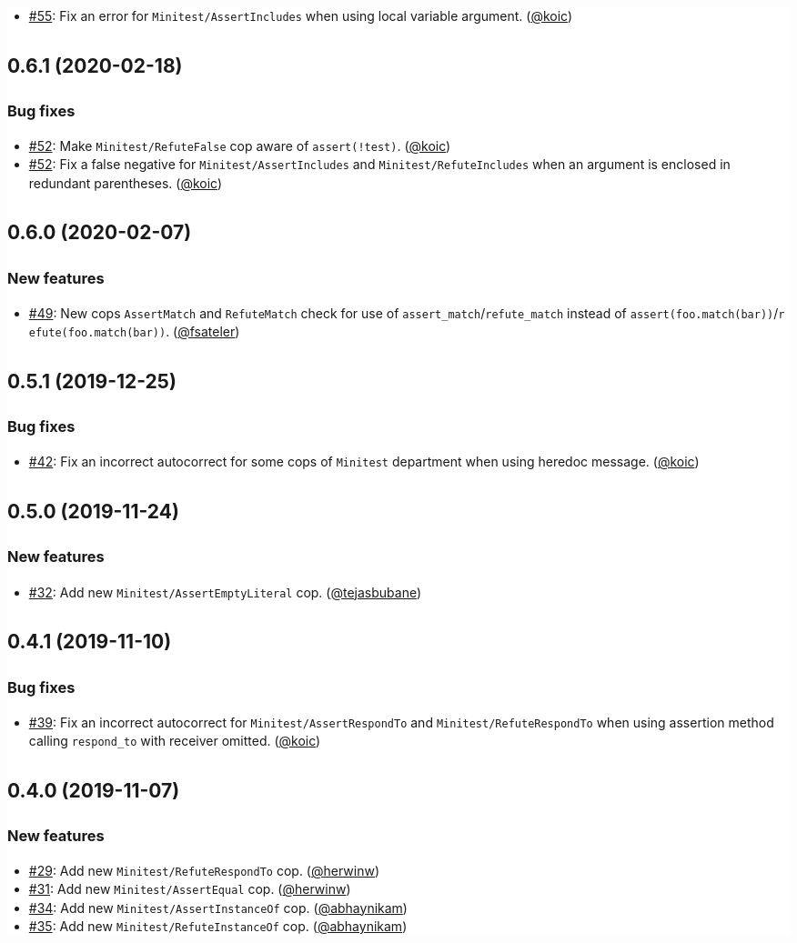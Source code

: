 * [#55](https://github.com/rubocop/rubocop-minitest/issues/55): Fix an error for `Minitest/AssertIncludes` when using local variable argument. ([@koic][])

## 0.6.1 (2020-02-18)

### Bug fixes

* [#52](https://github.com/rubocop/rubocop-minitest/issues/52): Make `Minitest/RefuteFalse` cop aware of `assert(!test)`. ([@koic][])
* [#52](https://github.com/rubocop/rubocop-minitest/issues/52): Fix a false negative for `Minitest/AssertIncludes` and `Minitest/RefuteIncludes` when an argument is enclosed in redundant parentheses. ([@koic][])

## 0.6.0 (2020-02-07)

### New features

* [#49](https://github.com/rubocop/rubocop-minitest/pull/49): New cops `AssertMatch` and `RefuteMatch` check for use of `assert_match`/`refute_match` instead of `assert(foo.match(bar))`/`refute(foo.match(bar))`. ([@fsateler][])

## 0.5.1 (2019-12-25)

### Bug fixes

* [#42](https://github.com/rubocop/rubocop-minitest/issues/42): Fix an incorrect autocorrect for some cops of `Minitest` department when using heredoc message. ([@koic][])

## 0.5.0 (2019-11-24)

### New features

* [#32](https://github.com/rubocop/rubocop-minitest/issues/32): Add new `Minitest/AssertEmptyLiteral` cop. ([@tejasbubane][])

## 0.4.1 (2019-11-10)

### Bug fixes

* [#39](https://github.com/rubocop/rubocop-minitest/issues/39): Fix an incorrect autocorrect for `Minitest/AssertRespondTo` and `Minitest/RefuteRespondTo` when using assertion method calling `respond_to` with receiver omitted. ([@koic][])

## 0.4.0 (2019-11-07)

### New features

* [#29](https://github.com/rubocop/rubocop-minitest/pull/29): Add new `Minitest/RefuteRespondTo` cop. ([@herwinw][])
* [#31](https://github.com/rubocop/rubocop-minitest/pull/31): Add new `Minitest/AssertEqual` cop. ([@herwinw][])
* [#34](https://github.com/rubocop/rubocop-minitest/pull/34): Add new `Minitest/AssertInstanceOf` cop. ([@abhaynikam][])
* [#35](https://github.com/rubocop/rubocop-minitest/pull/35): Add new `Minitest/RefuteInstanceOf` cop. ([@abhaynikam][])


[@koic]: https://github.com/koic
[@duduribeiro]: https://github.com/duduribeiro
[@tejasbubane]: https://github.com/tejasbubane
[@abhaynikam]: https://github.com/abhaynikam
[@herwinw]: https://github.com/herwinw
[@fsateler]: https://github.com/fsateler
[@andrykonchin]: https://github.com/andrykonchin
[@fatkodima]: https://github.com/fatkodima
[@tsmmark]: https://github.com/tsmmark
[@cstyles]: https://github.com/cstyles
[@ghiculescu]: https://github.com/ghiculescu
[@gi]: https://github.com/gi
[@ignacio-chiazzo]: https://github.com/ignacio-chiazzo
[@gjtorikian]: https://github.com/gjtorikian
[@ippachi]: https://github.com/ippachi
[@r7kamura]: https://github.com/r7kamura
[@rwstauner]: https://github.com/rwstauner
[@ryanquanz]: https://github.com/ryanquanz
[@flavorjones]: https://github.com/flavorjones
[@sambostock]: https://github.com/sambostock
[@G-Rath]: https://github.com/G-Rath
[@amomchilov]: https://github.com/amomchilov
[@earlopain]: https://github.com/earlopain
[@jaredmoody]: https://github.com/jaredmoody
[@brandoncc]: https://github.com/brandoncc
[@bquorning]: https://github.com/bquorning
[@rafaelfranca]: https://github.com/rafaelfranca